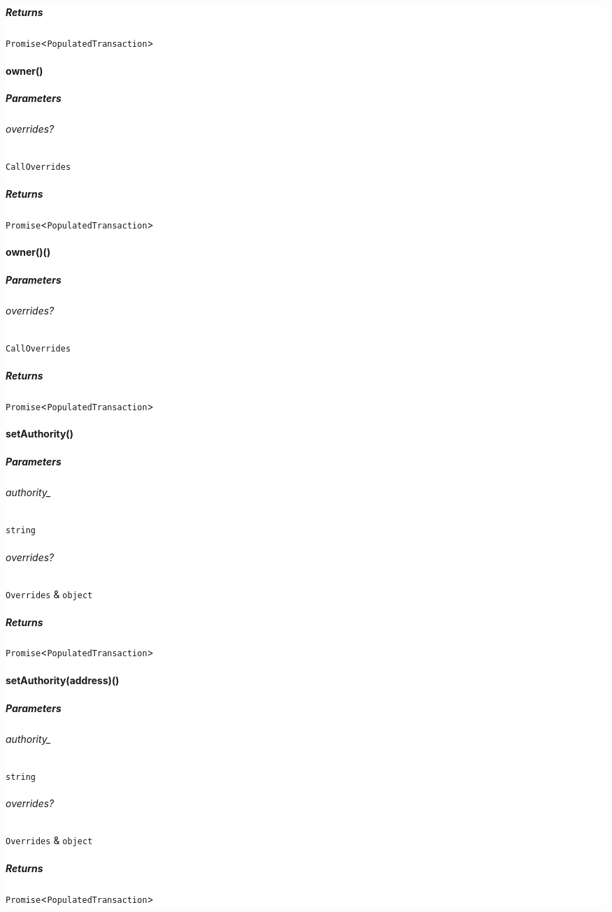 ##### Returns

`Promise`\<`PopulatedTransaction`\>

#### owner()

##### Parameters

###### overrides?

`CallOverrides`

##### Returns

`Promise`\<`PopulatedTransaction`\>

#### owner()()

##### Parameters

###### overrides?

`CallOverrides`

##### Returns

`Promise`\<`PopulatedTransaction`\>

#### setAuthority()

##### Parameters

###### authority\_

`string`

###### overrides?

`Overrides` & `object`

##### Returns

`Promise`\<`PopulatedTransaction`\>

#### setAuthority(address)()

##### Parameters

###### authority\_

`string`

###### overrides?

`Overrides` & `object`

##### Returns

`Promise`\<`PopulatedTransaction`\>
